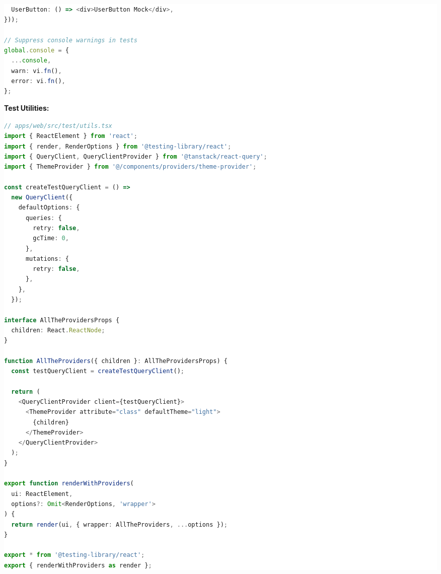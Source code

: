 ```typescript
  UserButton: () => <div>UserButton Mock</div>,
}));

// Suppress console warnings in tests
global.console = {
  ...console,
  warn: vi.fn(),
  error: vi.fn(),
};
```

**Test Utilities:**

```typescript
// apps/web/src/test/utils.tsx
import { ReactElement } from 'react';
import { render, RenderOptions } from '@testing-library/react';
import { QueryClient, QueryClientProvider } from '@tanstack/react-query';
import { ThemeProvider } from '@/components/providers/theme-provider';

const createTestQueryClient = () =>
  new QueryClient({
    defaultOptions: {
      queries: {
        retry: false,
        gcTime: 0,
      },
      mutations: {
        retry: false,
      },
    },
  });

interface AllTheProvidersProps {
  children: React.ReactNode;
}

function AllTheProviders({ children }: AllTheProvidersProps) {
  const testQueryClient = createTestQueryClient();

  return (
    <QueryClientProvider client={testQueryClient}>
      <ThemeProvider attribute="class" defaultTheme="light">
        {children}
      </ThemeProvider>
    </QueryClientProvider>
  );
}

export function renderWithProviders(
  ui: ReactElement,
  options?: Omit<RenderOptions, 'wrapper'>
) {
  return render(ui, { wrapper: AllTheProviders, ...options });
}

export * from '@testing-library/react';
export { renderWithProviders as render };
```
